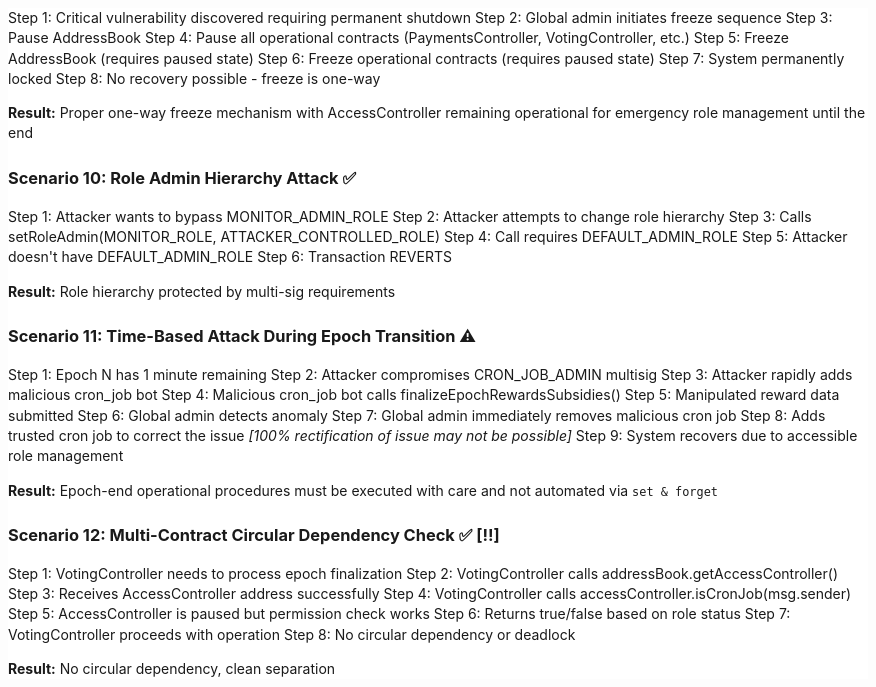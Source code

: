 Step 1: Critical vulnerability discovered requiring permanent shutdown
Step 2: Global admin initiates freeze sequence
Step 3: Pause AddressBook
Step 4: Pause all operational contracts (PaymentsController, VotingController, etc.)
Step 5: Freeze AddressBook (requires paused state)
Step 6: Freeze operational contracts (requires paused state)
Step 7: System permanently locked
Step 8: No recovery possible - freeze is one-way

**Result:** Proper one-way freeze mechanism with AccessController remaining operational for emergency role management until the end

### Scenario 10: Role Admin Hierarchy Attack ✅

Step 1: Attacker wants to bypass MONITOR_ADMIN_ROLE
Step 2: Attacker attempts to change role hierarchy
Step 3: Calls setRoleAdmin(MONITOR_ROLE, ATTACKER_CONTROLLED_ROLE)
Step 4: Call requires DEFAULT_ADMIN_ROLE
Step 5: Attacker doesn't have DEFAULT_ADMIN_ROLE
Step 6: Transaction REVERTS

**Result:** Role hierarchy protected by multi-sig requirements

### Scenario 11: Time-Based Attack During Epoch Transition ⚠️

Step 1: Epoch N has 1 minute remaining
Step 2: Attacker compromises CRON_JOB_ADMIN multisig
Step 3: Attacker rapidly adds malicious cron_job bot
Step 4: Malicious cron_job bot calls finalizeEpochRewardsSubsidies()
Step 5: Manipulated reward data submitted
Step 6: Global admin detects anomaly
Step 7: Global admin immediately removes malicious cron job
Step 8: Adds trusted cron job to correct the issue *[100% rectification of issue may not be possible]*
Step 9: System recovers due to accessible role management

**Result:** Epoch-end operational procedures must be executed with care and not automated via `set & forget`

### Scenario 12: Multi-Contract Circular Dependency Check ✅ [!!]

Step 1: VotingController needs to process epoch finalization
Step 2: VotingController calls addressBook.getAccessController()
Step 3: Receives AccessController address successfully
Step 4: VotingController calls accessController.isCronJob(msg.sender)
Step 5: AccessController is paused but permission check works
Step 6: Returns true/false based on role status
Step 7: VotingController proceeds with operation
Step 8: No circular dependency or deadlock

**Result:** No circular dependency, clean separation
